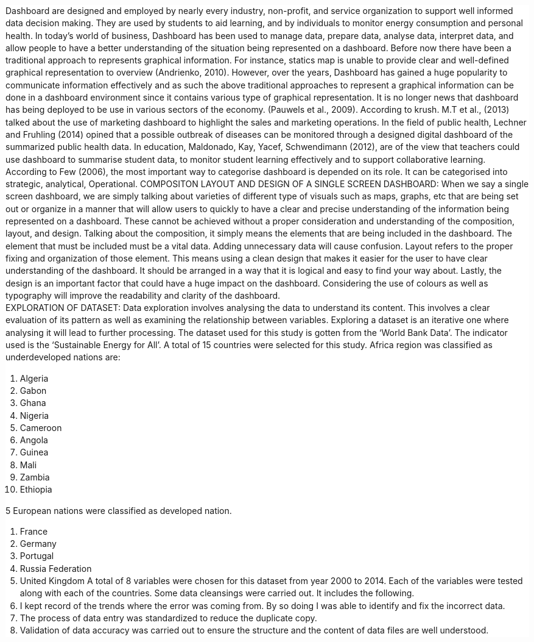 Dashboard are designed and employed by nearly every industry, non-profit, and service organization to support well informed data decision making. They are used by students to aid learning, and by individuals to monitor energy consumption and personal health. In today’s world of business, Dashboard has been used to manage data, prepare data, analyse data, interpret data, and allow people to have a better understanding of the situation being represented on a dashboard. Before now there have been a traditional approach to represents graphical information. For instance, statics map is unable to provide clear and well-defined graphical representation to overview (Andrienko,  2010).  However, over the years, Dashboard has gained a huge popularity to communicate information effectively and as such the above traditional approaches to represent a graphical information can be done in a dashboard environment since it contains various type of graphical representation. It is no longer news that dashboard has being deployed to be use in various sectors of the economy.  (Pauwels et al., 2009). According to krush. M.T et al., (2013) talked about the use of marketing dashboard to highlight the sales and marketing operations. In the field of public health, Lechner and Fruhling (2014) opined that a possible outbreak of diseases can be monitored through a designed digital dashboard of the summarized public health data. In education, Maldonado, Kay, Yacef, Schwendimann (2012), are of the view that teachers could use dashboard to summarise student data, to monitor student learning effectively and to support collaborative learning. According to Few (2006), the most important way to categorise dashboard is depended on its role. It can be categorised into strategic, analytical, Operational.
COMPOSITON LAYOUT AND DESIGN OF A SINGLE SCREEN DASHBOARD:
When we say a single screen dashboard, we are simply talking about varieties of different type of visuals such as maps, graphs, etc that are being set out or organize in a manner that will allow users to quickly to have a clear and precise understanding of the information being represented on a dashboard. These cannot be achieved without a proper consideration and understanding of the composition, layout, and design. Talking about the composition, it simply means the elements that are being included in the dashboard. The element that must be included must be a vital data. Adding unnecessary data will cause confusion. Layout refers to the proper fixing and organization of those element. This means using a clean design that makes it easier for the user to have clear understanding of the dashboard. It should be arranged in a way that it is logical and easy to find your way about.  Lastly, the design is an important factor that could have a huge impact on the dashboard. Considering the use of colours as well as typography will improve the readability and clarity of the dashboard.  
EXPLORATION OF DATASET:
Data exploration involves analysing the data to understand its content. This involves a clear evaluation of its pattern as well as examining the relationship between variables. Exploring a dataset is an iterative one where analysing it will lead to further processing. The dataset used for this study is gotten from the ‘World Bank Data’. The indicator used is the ‘Sustainable Energy for All’.  A total of 15 countries were selected for this study. Africa region was classified as underdeveloped nations are:
1.	Algeria
2.	Gabon
3.	Ghana
4.	Nigeria 
5.	Cameroon
6.	Angola
7.	Guinea
8.	Mali
9.	Zambia
10.	Ethiopia

5 European nations were classified as developed nation.
1.	France
2.	Germany
3.	Portugal
4.	Russia Federation
5.	United Kingdom
A total of 8 variables were chosen for this dataset from year 2000 to 2014. Each of the variables were tested along with each of the countries.  Some data cleansings were carried out. It includes the following.
1.	I kept record of the trends where the error was coming from. By so doing I was able to identify and fix the incorrect data.
2.	The process of data entry was standardized to reduce the duplicate copy.
3.	Validation of data accuracy was carried out to ensure the structure and the content of data files are well understood.